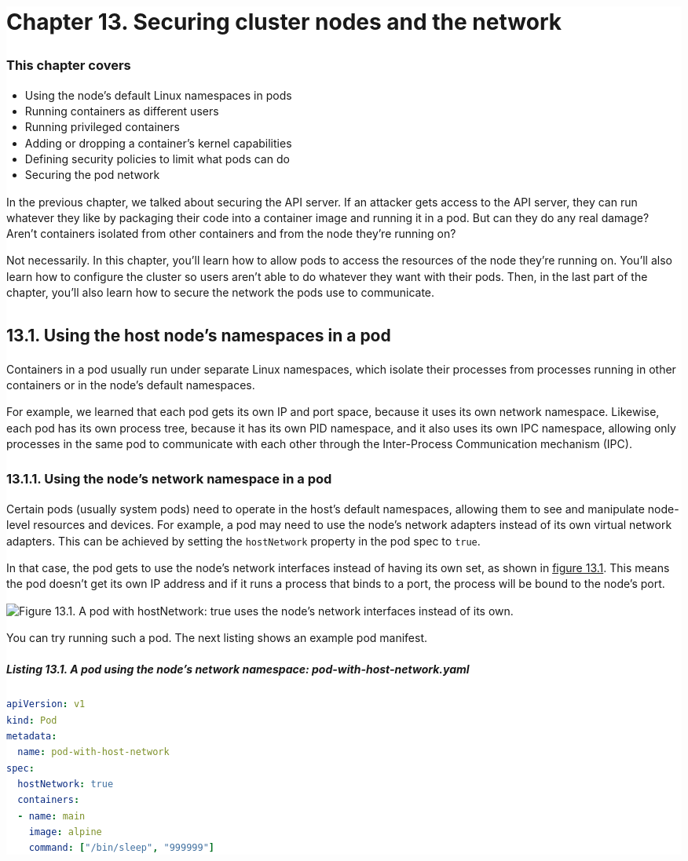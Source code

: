 # Chapter 13. Securing cluster nodes and the network

### **This chapter covers**

- Using the node’s default Linux namespaces in pods
- Running containers as different users
- Running privileged containers
- Adding or dropping a container’s kernel capabilities
- Defining security policies to limit what pods can do
- Securing the pod network

In the previous chapter, we talked about securing the API server. If an attacker gets access to the API server, they can run whatever they like by packaging their code into a container image and running it in a pod. But can they do any real damage? Aren’t containers isolated from other containers and from the node they’re running on?

Not necessarily. In this chapter, you’ll learn how to allow pods to access the resources of the node they’re running on. You’ll also learn how to configure the cluster so users aren’t able to do whatever they want with their pods. Then, in the last part of the chapter, you’ll also learn how to secure the network the pods use to communicate.

## 13.1. Using the host node’s namespaces in a pod

Containers in a pod usually run under separate Linux namespaces, which isolate their processes from processes running in other containers or in the node’s default namespaces.

For example, we learned that each pod gets its own IP and port space, because it uses its own network namespace. Likewise, each pod has its own process tree, because it has its own PID namespace, and it also uses its own IPC namespace, allowing only processes in the same pod to communicate with each other through the Inter-Process Communication mechanism (IPC).

### 13.1.1. Using the node’s network namespace in a pod

Certain pods (usually system pods) need to operate in the host’s default namespaces, allowing them to see and manipulate node-level resources and devices. For example, a pod may need to use the node’s network adapters instead of its own virtual network adapters. This can be achieved by setting the `hostNetwork` property in the pod spec to `true`.

In that case, the pod gets to use the node’s network interfaces instead of having its own set, as shown in [figure 13.1](/book/kubernetes-in-action/chapter-13/ch13fig01). This means the pod doesn’t get its own IP address and if it runs a process that binds to a port, the process will be bound to the node’s port.

![Figure 13.1. A pod with hostNetwork: true uses the node’s network interfaces instead of its own.](https://drek4537l1klr.cloudfront.net/luksa/Figures/13fig01_alt.jpg)

You can try running such a pod. The next listing shows an example pod manifest.

##### Listing 13.1. A pod using the node’s network namespace: pod-with-host-network.yaml

```yaml
apiVersion: v1
kind: Pod
metadata:
  name: pod-with-host-network
spec:
  hostNetwork: true
  containers:
  - name: main
    image: alpine
    command: ["/bin/sleep", "999999"]
```
